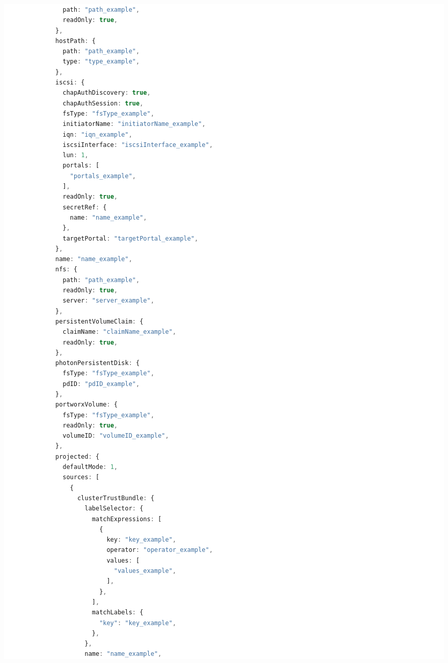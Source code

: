 ```typescript
                path: "path_example",
                readOnly: true,
              },
              hostPath: {
                path: "path_example",
                type: "type_example",
              },
              iscsi: {
                chapAuthDiscovery: true,
                chapAuthSession: true,
                fsType: "fsType_example",
                initiatorName: "initiatorName_example",
                iqn: "iqn_example",
                iscsiInterface: "iscsiInterface_example",
                lun: 1,
                portals: [
                  "portals_example",
                ],
                readOnly: true,
                secretRef: {
                  name: "name_example",
                },
                targetPortal: "targetPortal_example",
              },
              name: "name_example",
              nfs: {
                path: "path_example",
                readOnly: true,
                server: "server_example",
              },
              persistentVolumeClaim: {
                claimName: "claimName_example",
                readOnly: true,
              },
              photonPersistentDisk: {
                fsType: "fsType_example",
                pdID: "pdID_example",
              },
              portworxVolume: {
                fsType: "fsType_example",
                readOnly: true,
                volumeID: "volumeID_example",
              },
              projected: {
                defaultMode: 1,
                sources: [
                  {
                    clusterTrustBundle: {
                      labelSelector: {
                        matchExpressions: [
                          {
                            key: "key_example",
                            operator: "operator_example",
                            values: [
                              "values_example",
                            ],
                          },
                        ],
                        matchLabels: {
                          "key": "key_example",
                        },
                      },
                      name: "name_example",
```